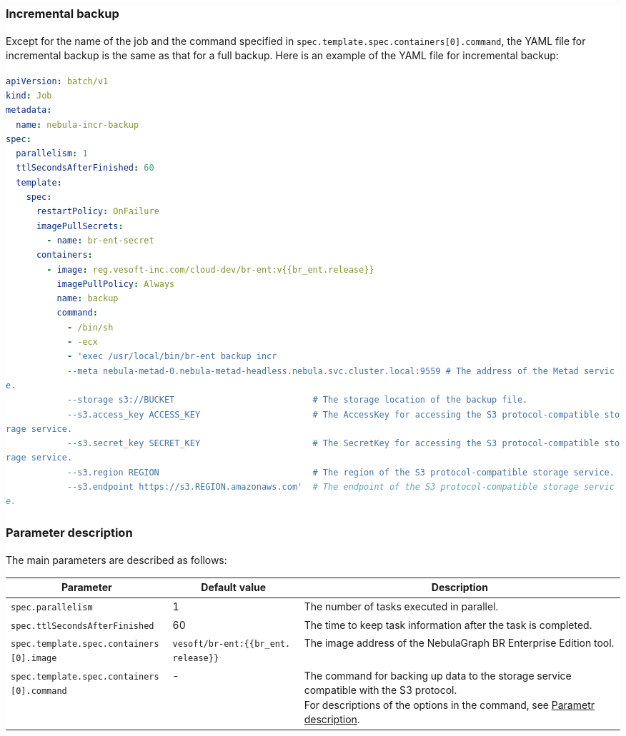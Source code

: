 ### Incremental backup

Except for the name of the job and the command specified in `spec.template.spec.containers[0].command`, the YAML file for incremental backup is the same as that for a full backup. Here is an example of the YAML file for incremental backup:

```yaml
apiVersion: batch/v1
kind: Job
metadata:
  name: nebula-incr-backup
spec:
  parallelism: 1
  ttlSecondsAfterFinished: 60
  template:
    spec:
      restartPolicy: OnFailure
      imagePullSecrets:
        - name: br-ent-secret
      containers:
        - image: reg.vesoft-inc.com/cloud-dev/br-ent:v{{br_ent.release}}
          imagePullPolicy: Always
          name: backup
          command:
            - /bin/sh
            - -ecx
            - 'exec /usr/local/bin/br-ent backup incr
            --meta nebula-metad-0.nebula-metad-headless.nebula.svc.cluster.local:9559 # The address of the Metad service. 
            --storage s3://BUCKET                           # The storage location of the backup file.
            --s3.access_key ACCESS_KEY                      # The AccessKey for accessing the S3 protocol-compatible storage service.
            --s3.secret_key SECRET_KEY                      # The SecretKey for accessing the S3 protocol-compatible storage service.
            --s3.region REGION                              # The region of the S3 protocol-compatible storage service.
            --s3.endpoint https://s3.REGION.amazonaws.com'  # The endpoint of the S3 protocol-compatible storage service.
```

### Parameter description

The main parameters are described as follows:


| Parameter          |Default value | Description |
| ------------- | ---- | ---- |
| `spec.parallelism` |1  |The number of tasks executed in parallel. |
| `spec.ttlSecondsAfterFinished` | 60 | The time to keep task information after the task is completed. |
| `spec.template.spec.containers[0].image` | `vesoft/br-ent:{{br_ent.release}}`|The image address of the NebulaGraph BR Enterprise Edition tool. |
| `spec.template.spec.containers[0].command`| - |  The command for backing up data to the storage service compatible with the S3 protocol.<br/>For descriptions of the options in the command, see [Parametr description](../backup-and-restore/nebula-br-ent/3.backup-data.md#_13). |
 